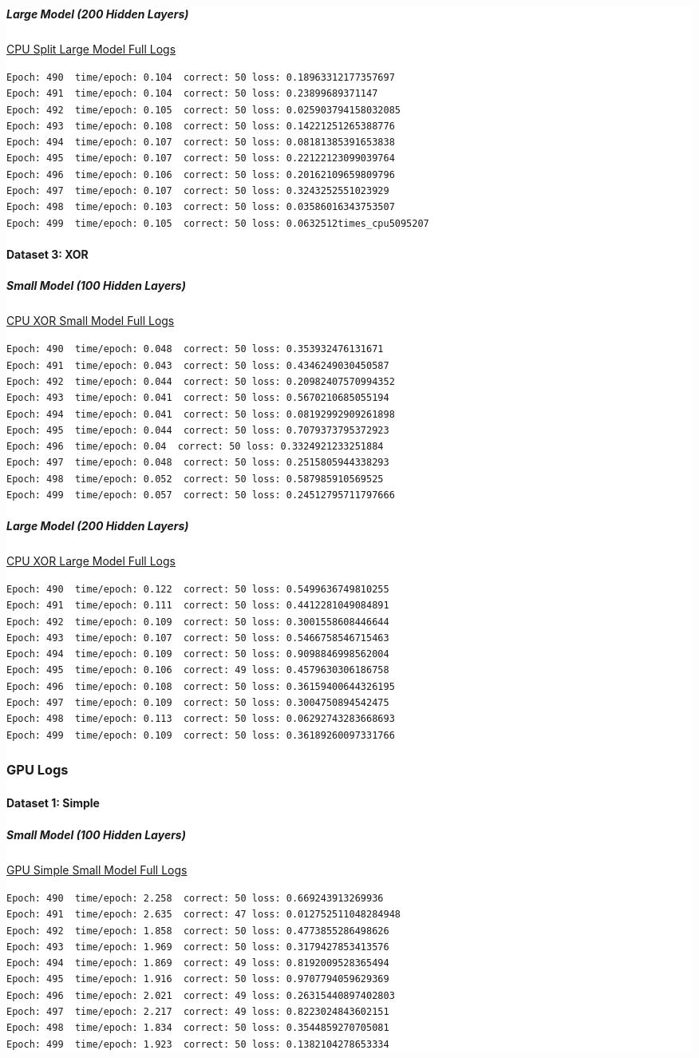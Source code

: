 ##### Large Model (200 Hidden Layers)
[CPU Split Large Model Full Logs](/logs/cpu_split_hidden_200.txt)
```
Epoch: 490  time/epoch: 0.104  correct: 50 loss: 0.18963312177357697
Epoch: 491  time/epoch: 0.104  correct: 50 loss: 0.23899689371147
Epoch: 492  time/epoch: 0.105  correct: 50 loss: 0.025903794158032085
Epoch: 493  time/epoch: 0.108  correct: 50 loss: 0.14221251265388776
Epoch: 494  time/epoch: 0.107  correct: 50 loss: 0.08181385391653838
Epoch: 495  time/epoch: 0.107  correct: 50 loss: 0.22122123099039764
Epoch: 496  time/epoch: 0.106  correct: 50 loss: 0.20162109659809796
Epoch: 497  time/epoch: 0.107  correct: 50 loss: 0.3243252551023929
Epoch: 498  time/epoch: 0.103  correct: 50 loss: 0.03586016343753507
Epoch: 499  time/epoch: 0.105  correct: 50 loss: 0.0632512times_cpu5095207
```

#### Dataset 3: XOR
##### Small Model (100 Hidden Layers)
[CPU XOR Small Model Full Logs](/logs/cpu_xor_hidden_100.txt)

```
Epoch: 490  time/epoch: 0.048  correct: 50 loss: 0.353932476131671
Epoch: 491  time/epoch: 0.043  correct: 50 loss: 0.4346249030450587
Epoch: 492  time/epoch: 0.044  correct: 50 loss: 0.20982407570994352
Epoch: 493  time/epoch: 0.041  correct: 50 loss: 0.5670210685055194
Epoch: 494  time/epoch: 0.041  correct: 50 loss: 0.08192992909261898
Epoch: 495  time/epoch: 0.044  correct: 50 loss: 0.7079373795372923
Epoch: 496  time/epoch: 0.04  correct: 50 loss: 0.3324921233251884
Epoch: 497  time/epoch: 0.048  correct: 50 loss: 0.2515805944338293
Epoch: 498  time/epoch: 0.052  correct: 50 loss: 0.587985910569525
Epoch: 499  time/epoch: 0.057  correct: 50 loss: 0.24512795711797666
```

##### Large Model (200 Hidden Layers)
[CPU XOR Large Model Full Logs](/logs/cpu_xor_hidden_200.txt)
```
Epoch: 490  time/epoch: 0.122  correct: 50 loss: 0.5499636749810255
Epoch: 491  time/epoch: 0.111  correct: 50 loss: 0.4412281049084891
Epoch: 492  time/epoch: 0.109  correct: 50 loss: 0.3001558608446644
Epoch: 493  time/epoch: 0.107  correct: 50 loss: 0.5466758546715463
Epoch: 494  time/epoch: 0.109  correct: 50 loss: 0.9098846998562004
Epoch: 495  time/epoch: 0.106  correct: 49 loss: 0.4579630306186758
Epoch: 496  time/epoch: 0.108  correct: 50 loss: 0.36159400644326195
Epoch: 497  time/epoch: 0.109  correct: 50 loss: 0.3004750894542475
Epoch: 498  time/epoch: 0.113  correct: 50 loss: 0.06292743283668693
Epoch: 499  time/epoch: 0.109  correct: 50 loss: 0.36189260097331766
```

### GPU Logs

#### Dataset 1: Simple
##### Small Model (100 Hidden Layers)
[GPU Simple Small Model Full Logs](/logs/gpu_simple_hidden_100.txt)
``````
Epoch: 490  time/epoch: 2.258  correct: 50 loss: 0.669243913269936
Epoch: 491  time/epoch: 2.635  correct: 47 loss: 0.012752511048284948
Epoch: 492  time/epoch: 1.858  correct: 50 loss: 0.4773855286498626
Epoch: 493  time/epoch: 1.969  correct: 50 loss: 0.3179427853413576
Epoch: 494  time/epoch: 1.869  correct: 49 loss: 0.8192009528365494
Epoch: 495  time/epoch: 1.916  correct: 50 loss: 0.9707794059629369
Epoch: 496  time/epoch: 2.021  correct: 49 loss: 0.26315440897402803
Epoch: 497  time/epoch: 2.217  correct: 49 loss: 0.8223024843602151
Epoch: 498  time/epoch: 1.834  correct: 50 loss: 0.3544859270705081
Epoch: 499  time/epoch: 1.923  correct: 50 loss: 0.1382104278653334
``````
